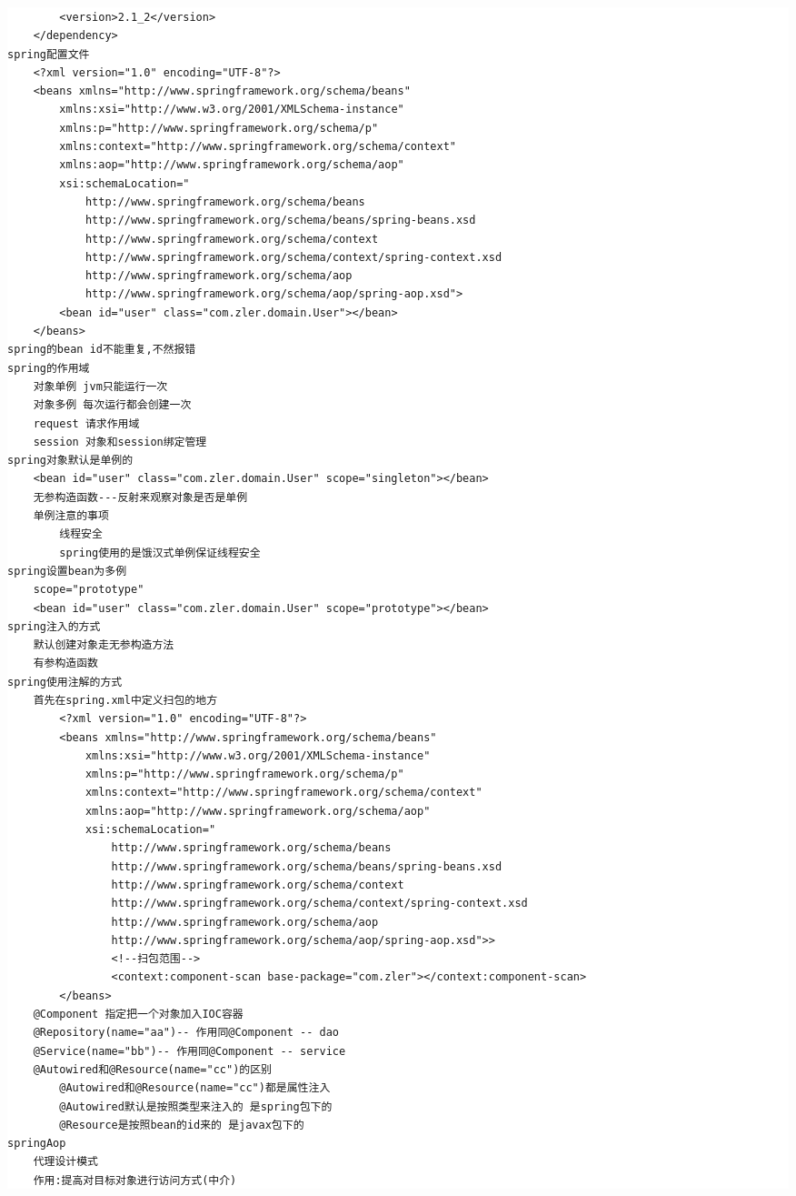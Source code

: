             <version>2.1_2</version>
        </dependency>
    spring配置文件
        <?xml version="1.0" encoding="UTF-8"?>
        <beans xmlns="http://www.springframework.org/schema/beans"
            xmlns:xsi="http://www.w3.org/2001/XMLSchema-instance"
            xmlns:p="http://www.springframework.org/schema/p"
            xmlns:context="http://www.springframework.org/schema/context"
            xmlns:aop="http://www.springframework.org/schema/aop"
            xsi:schemaLocation="
                http://www.springframework.org/schema/beans
                http://www.springframework.org/schema/beans/spring-beans.xsd
                http://www.springframework.org/schema/context
                http://www.springframework.org/schema/context/spring-context.xsd
                http://www.springframework.org/schema/aop
                http://www.springframework.org/schema/aop/spring-aop.xsd">
            <bean id="user" class="com.zler.domain.User"></bean>
        </beans>
    spring的bean id不能重复,不然报错
    spring的作用域
        对象单例 jvm只能运行一次
        对象多例 每次运行都会创建一次
        request 请求作用域
        session 对象和session绑定管理
    spring对象默认是单例的
        <bean id="user" class="com.zler.domain.User" scope="singleton"></bean>
        无参构造函数---反射来观察对象是否是单例
        单例注意的事项
            线程安全
            spring使用的是饿汉式单例保证线程安全
    spring设置bean为多例
        scope="prototype"
        <bean id="user" class="com.zler.domain.User" scope="prototype"></bean>
    spring注入的方式
        默认创建对象走无参构造方法
        有参构造函数
    spring使用注解的方式
        首先在spring.xml中定义扫包的地方
            <?xml version="1.0" encoding="UTF-8"?>
            <beans xmlns="http://www.springframework.org/schema/beans"
                xmlns:xsi="http://www.w3.org/2001/XMLSchema-instance"
                xmlns:p="http://www.springframework.org/schema/p"
                xmlns:context="http://www.springframework.org/schema/context"
                xmlns:aop="http://www.springframework.org/schema/aop"
                xsi:schemaLocation="
                    http://www.springframework.org/schema/beans
                    http://www.springframework.org/schema/beans/spring-beans.xsd
                    http://www.springframework.org/schema/context
                    http://www.springframework.org/schema/context/spring-context.xsd
                    http://www.springframework.org/schema/aop
                    http://www.springframework.org/schema/aop/spring-aop.xsd">>
                    <!--扫包范围-->
                    <context:component-scan base-package="com.zler"></context:component-scan>
            </beans>
        @Component 指定把一个对象加入IOC容器
        @Repository(name="aa")-- 作用同@Component -- dao  
        @Service(name="bb")-- 作用同@Component -- service
        @Autowired和@Resource(name="cc")的区别
            @Autowired和@Resource(name="cc")都是属性注入
            @Autowired默认是按照类型来注入的 是spring包下的
            @Resource是按照bean的id来的 是javax包下的
    springAop
        代理设计模式
        作用:提高对目标对象进行访问方式(中介)